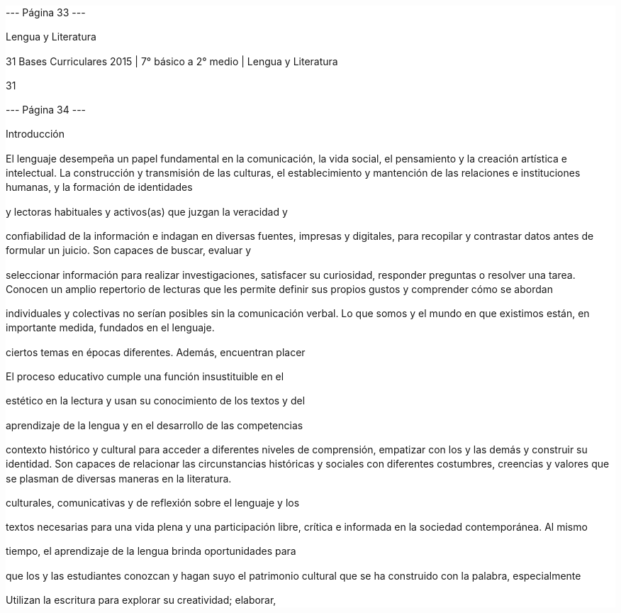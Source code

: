 --- Página 33 ---

Lengua y 
Literatura

31
Bases Curriculares 2015   |    7° básico a 2° medio   |   Lengua y Literatura

31

--- Página 34 ---

Introducción

El lenguaje desempeña un papel fundamental en la 
comunicación, la vida social, el pensamiento y la creación 
artística e intelectual. La construcción y transmisión de las 
culturas, el establecimiento y mantención de las relaciones 
e instituciones humanas, y la formación de identidades

y lectoras habituales y activos(as) que juzgan la veracidad y

confiabilidad de la información e indagan en diversas fuentes, 
impresas y digitales, para recopilar y contrastar datos antes 
de formular un juicio. Son capaces de buscar, evaluar y

seleccionar información para realizar investigaciones, satisfacer 
su curiosidad, responder preguntas o resolver una tarea. 
Conocen un amplio repertorio de lecturas que les permite 
definir sus propios gustos y comprender cómo se abordan

individuales y colectivas no serían posibles sin la comunicación 
verbal. Lo que somos y el mundo en que existimos están, en 
importante medida, fundados en el lenguaje.

ciertos temas en épocas diferentes. Además, encuentran placer

El proceso educativo cumple una función insustituible en el

estético en la lectura y usan su conocimiento de los textos y del

aprendizaje de la lengua y en el desarrollo de las competencias

contexto histórico y cultural para acceder a diferentes niveles 
de comprensión, empatizar con los y las demás y construir 
su identidad. Son capaces de relacionar las circunstancias 
históricas y sociales con diferentes costumbres, creencias y 
valores que se plasman de diversas maneras en la literatura.

culturales, comunicativas y de reflexión sobre el lenguaje y los

textos necesarias para una vida plena y una participación libre, 
crítica e informada en la sociedad contemporánea. Al mismo

tiempo, el aprendizaje de la lengua brinda oportunidades para

que los y las estudiantes conozcan y hagan suyo el patrimonio 
cultural que se ha construido con la palabra, especialmente

Utilizan la escritura para explorar su creatividad; elaborar,
